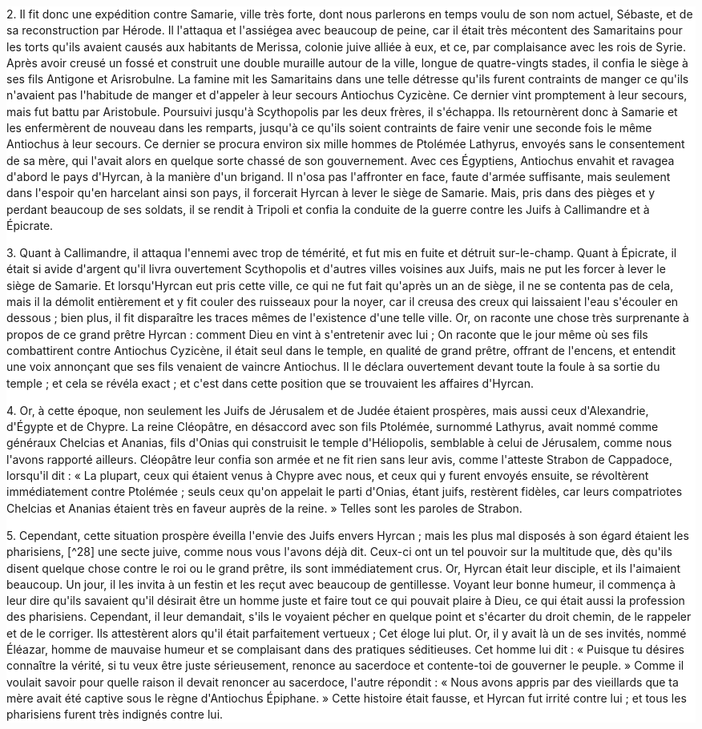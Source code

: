 <a id="v10_2"></a>2\. Il fit donc une expédition contre Samarie, ville très forte, dont nous parlerons en temps voulu de son nom actuel, Sébaste, et de sa reconstruction par Hérode. Il l'attaqua et l'assiégea avec beaucoup de peine, car il était très mécontent des Samaritains pour les torts qu'ils avaient causés aux habitants de Merissa, colonie juive alliée à eux, et ce, par complaisance avec les rois de Syrie. Après avoir creusé un fossé et construit une double muraille autour de la ville, longue de quatre-vingts stades, il confia le siège à ses fils Antigone et Arisrobulne. La famine mit les Samaritains dans une telle détresse qu'ils furent contraints de manger ce qu'ils n'avaient pas l'habitude de manger et d'appeler à leur secours Antiochus Cyzicène. Ce dernier vint promptement à leur secours, mais fut battu par Aristobule. Poursuivi jusqu'à Scythopolis par les deux frères, il s'échappa. Ils retournèrent donc à Samarie et les enfermèrent de nouveau dans les remparts, jusqu'à ce qu'ils soient contraints de faire venir une seconde fois le même Antiochus à leur secours. Ce dernier se procura environ six mille hommes de Ptolémée Lathyrus, envoyés sans le consentement de sa mère, qui l'avait alors en quelque sorte chassé de son gouvernement. Avec ces Égyptiens, Antiochus envahit et ravagea d'abord le pays d'Hyrcan, à la manière d'un brigand. Il n'osa pas l'affronter en face, faute d'armée suffisante, mais seulement dans l'espoir qu'en harcelant ainsi son pays, il forcerait Hyrcan à lever le siège de Samarie. Mais, pris dans des pièges et y perdant beaucoup de ses soldats, il se rendit à Tripoli et confia la conduite de la guerre contre les Juifs à Callimandre et à Épicrate.

<a id="v10_3"></a>3\. Quant à Callimandre, il attaqua l'ennemi avec trop de témérité, et fut mis en fuite et détruit sur-le-champ. Quant à Épicrate, il était si avide d'argent qu'il livra ouvertement Scythopolis et d'autres villes voisines aux Juifs, mais ne put les forcer à lever le siège de Samarie. Et lorsqu'Hyrcan eut pris cette ville, ce qui ne fut fait qu'après un an de siège, il ne se contenta pas de cela, mais il la démolit entièrement et y fit couler des ruisseaux pour la noyer, car il creusa des creux qui laissaient l'eau s'écouler en dessous ; bien plus, il fit disparaître les traces mêmes de l'existence d'une telle ville. Or, on raconte une chose très surprenante à propos de ce grand prêtre Hyrcan : comment Dieu en vint à s'entretenir avec lui ; On raconte que le jour même où ses fils combattirent contre Antiochus Cyzicène, il était seul dans le temple, en qualité de grand prêtre, offrant de l'encens, et entendit une voix annonçant que ses fils venaient de vaincre Antiochus. Il le déclara ouvertement devant toute la foule à sa sortie du temple ; et cela se révéla exact ; et c'est dans cette position que se trouvaient les affaires d'Hyrcan.

<a id="v10_4"></a>4\. Or, à cette époque, non seulement les Juifs de Jérusalem et de Judée étaient prospères, mais aussi ceux d'Alexandrie, d'Égypte et de Chypre. La reine Cléopâtre, en désaccord avec son fils Ptolémée, surnommé Lathyrus, avait nommé comme généraux Chelcias et Ananias, fils d'Onias qui construisit le temple d'Héliopolis, semblable à celui de Jérusalem, comme nous l'avons rapporté ailleurs. Cléopâtre leur confia son armée et ne fit rien sans leur avis, comme l'atteste Strabon de Cappadoce, lorsqu'il dit : « La plupart, ceux qui étaient venus à Chypre avec nous, et ceux qui y furent envoyés ensuite, se révoltèrent immédiatement contre Ptolémée ; seuls ceux qu'on appelait le parti d'Onias, étant juifs, restèrent fidèles, car leurs compatriotes Chelcias et Ananias étaient très en faveur auprès de la reine. » Telles sont les paroles de Strabon.

<a id="v10_5"></a>5\. Cependant, cette situation prospère éveilla l'envie des Juifs envers Hyrcan ; mais les plus mal disposés à son égard étaient les pharisiens, [^28] une secte juive, comme nous vous l'avons déjà dit. Ceux-ci ont un tel pouvoir sur la multitude que, dès qu'ils disent quelque chose contre le roi ou le grand prêtre, ils sont immédiatement crus. Or, Hyrcan était leur disciple, et ils l'aimaient beaucoup. Un jour, il les invita à un festin et les reçut avec beaucoup de gentillesse. Voyant leur bonne humeur, il commença à leur dire qu'ils savaient qu'il désirait être un homme juste et faire tout ce qui pouvait plaire à Dieu, ce qui était aussi la profession des pharisiens. Cependant, il leur demandait, s'ils le voyaient pécher en quelque point et s'écarter du droit chemin, de le rappeler et de le corriger. Ils attestèrent alors qu'il était parfaitement vertueux ; Cet éloge lui plut. Or, il y avait là un de ses invités, nommé Éléazar, homme de mauvaise humeur et se complaisant dans des pratiques séditieuses. Cet homme lui dit : « Puisque tu désires connaître la vérité, si tu veux être juste sérieusement, renonce au sacerdoce et contente-toi de gouverner le peuple. » Comme il voulait savoir pour quelle raison il devait renoncer au sacerdoce, l'autre répondit : « Nous avons appris par des vieillards que ta mère avait été captive sous le règne d'Antiochus Épiphane. » Cette histoire était fausse, et Hyrcan fut irrité contre lui ; et tous les pharisiens furent très indignés contre lui.
